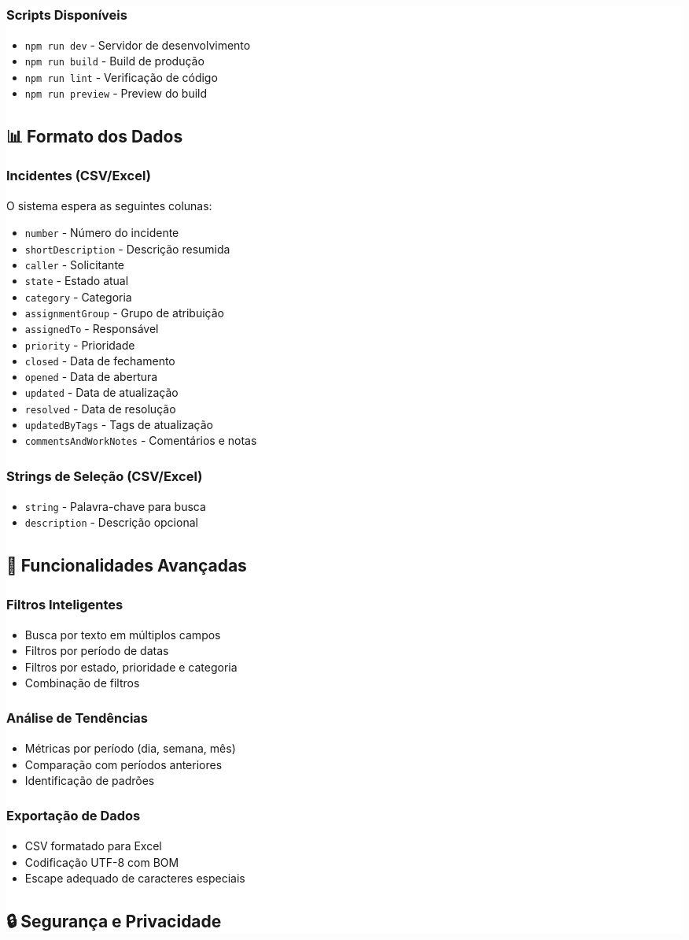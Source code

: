 ### Scripts Disponíveis
- `npm run dev` - Servidor de desenvolvimento
- `npm run build` - Build de produção
- `npm run lint` - Verificação de código
- `npm run preview` - Preview do build

## 📊 Formato dos Dados

### Incidentes (CSV/Excel)
O sistema espera as seguintes colunas:
- `number` - Número do incidente
- `shortDescription` - Descrição resumida
- `caller` - Solicitante
- `state` - Estado atual
- `category` - Categoria
- `assignmentGroup` - Grupo de atribuição
- `assignedTo` - Responsável
- `priority` - Prioridade
- `closed` - Data de fechamento
- `opened` - Data de abertura
- `updated` - Data de atualização
- `resolved` - Data de resolução
- `updatedByTags` - Tags de atualização
- `commentsAndWorkNotes` - Comentários e notas

### Strings de Seleção (CSV/Excel)
- `string` - Palavra-chave para busca
- `description` - Descrição opcional

## 🎯 Funcionalidades Avançadas

### Filtros Inteligentes
- Busca por texto em múltiplos campos
- Filtros por período de datas
- Filtros por estado, prioridade e categoria
- Combinação de filtros

### Análise de Tendências
- Métricas por período (dia, semana, mês)
- Comparação com períodos anteriores
- Identificação de padrões

### Exportação de Dados
- CSV formatado para Excel
- Codificação UTF-8 com BOM
- Escape adequado de caracteres especiais

## 🔒 Segurança e Privacidade
